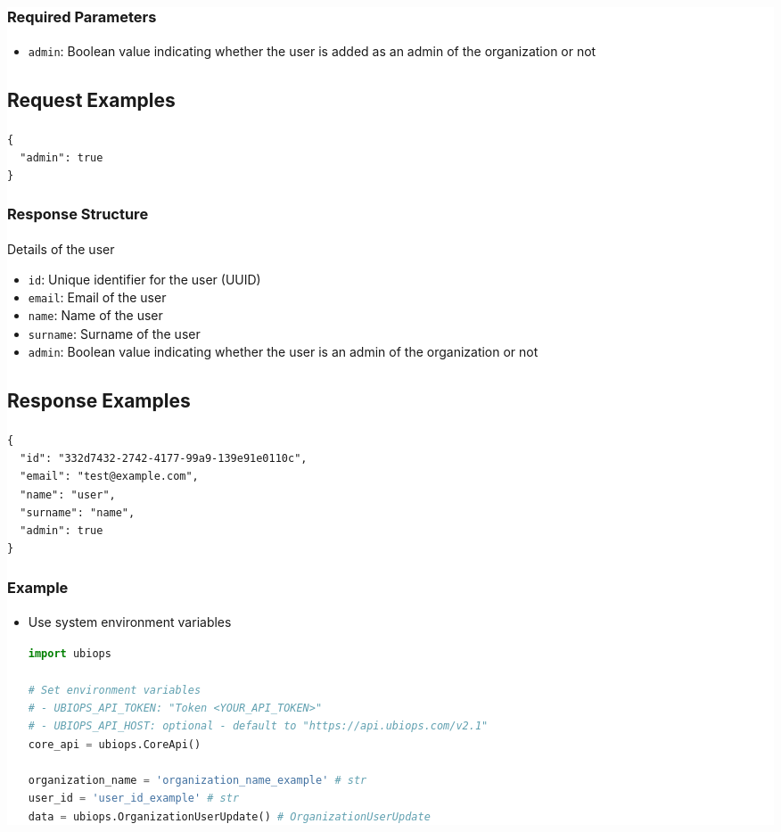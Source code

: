 ### Required Parameters

- `admin`: Boolean value indicating whether the user is added as an admin of the organization or not

## Request Examples

```
{
  "admin": true
}
```

### Response Structure
Details of the user

- `id`: Unique identifier for the user (UUID)
- `email`: Email of the user
- `name`: Name of the user
- `surname`: Surname of the user
- `admin`: Boolean value indicating whether the user is an admin of the organization or not

## Response Examples

```
{
  "id": "332d7432-2742-4177-99a9-139e91e0110c",
  "email": "test@example.com",
  "name": "user",
  "surname": "name",
  "admin": true
}
```

### Example

- Use system environment variables
    ```python
    import ubiops

    # Set environment variables
    # - UBIOPS_API_TOKEN: "Token <YOUR_API_TOKEN>"
    # - UBIOPS_API_HOST: optional - default to "https://api.ubiops.com/v2.1"
    core_api = ubiops.CoreApi()

    organization_name = 'organization_name_example' # str
    user_id = 'user_id_example' # str
    data = ubiops.OrganizationUserUpdate() # OrganizationUserUpdate
